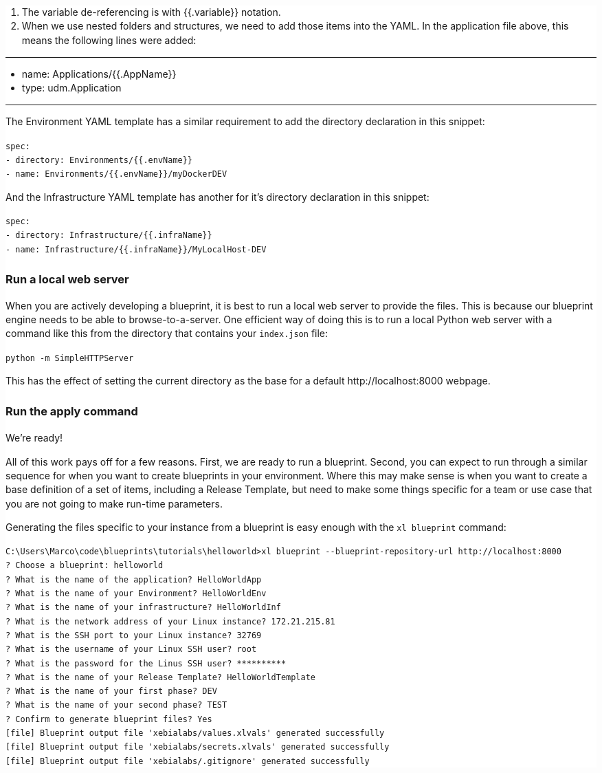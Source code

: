 1. The variable de-referencing is with {{.variable}} notation.
2. When we use nested folders and structures, we need to add those items into the YAML. In the application file above, this means the following lines were added:
***
- name: Applications/{{.AppName}}
- type: udm.Application
***

The Environment YAML template has a similar requirement to add the directory declaration in this snippet:

```
spec:
- directory: Environments/{{.envName}}
- name: Environments/{{.envName}}/myDockerDEV
``` 

And the Infrastructure YAML template has another for it’s directory declaration in this snippet:

```
spec:
- directory: Infrastructure/{{.infraName}}
- name: Infrastructure/{{.infraName}}/MyLocalHost-DEV
```

### Run a local web server
When you are actively developing a blueprint, it is best to run a local web server to provide the files. This is because our blueprint engine needs to be able to browse-to-a-server. One efficient way of doing this is to run a local Python web server with a command like this from the directory that contains your ```index.json``` file:

```
python -m SimpleHTTPServer
``` 

This has the effect of setting the current directory as the base for a default http://localhost:8000 webpage.

### Run the apply command
We’re ready!

All of this work pays off for a few reasons. First, we are ready to run a blueprint. Second, you can expect to run through a similar sequence for when you want to create blueprints in your environment. Where this may make sense is when you want to create a base definition of a set of items, including a Release Template, but need to make some things specific for a team or use case that you are not going to make run-time parameters.

Generating the files specific to your instance from a blueprint is easy enough with the ```xl blueprint``` command:

```
C:\Users\Marco\code\blueprints\tutorials\helloworld>xl blueprint --blueprint-repository-url http://localhost:8000
? Choose a blueprint: helloworld
? What is the name of the application? HelloWorldApp
? What is the name of your Environment? HelloWorldEnv
? What is the name of your infrastructure? HelloWorldInf
? What is the network address of your Linux instance? 172.21.215.81
? What is the SSH port to your Linux instance? 32769
? What is the username of your Linux SSH user? root
? What is the password for the Linus SSH user? **********
? What is the name of your Release Template? HelloWorldTemplate
? What is the name of your first phase? DEV
? What is the name of your second phase? TEST
? Confirm to generate blueprint files? Yes
[file] Blueprint output file 'xebialabs/values.xlvals' generated successfully
[file] Blueprint output file 'xebialabs/secrets.xlvals' generated successfully
[file] Blueprint output file 'xebialabs/.gitignore' generated successfully
```
